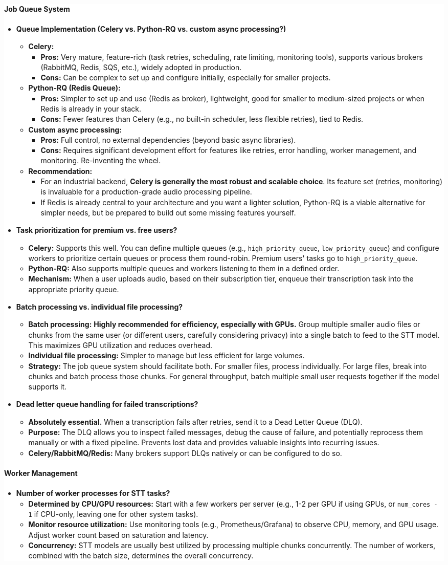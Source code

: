 #### Job Queue System

* **Queue Implementation (Celery vs. Python-RQ vs. custom async processing?)**
    * **Celery:**
        * **Pros:** Very mature, feature-rich (task retries, scheduling, rate limiting, monitoring tools), supports various brokers (RabbitMQ, Redis, SQS, etc.), widely adopted in production.
        * **Cons:** Can be complex to set up and configure initially, especially for smaller projects.
    * **Python-RQ (Redis Queue):**
        * **Pros:** Simpler to set up and use (Redis as broker), lightweight, good for smaller to medium-sized projects or when Redis is already in your stack.
        * **Cons:** Fewer features than Celery (e.g., no built-in scheduler, less flexible retries), tied to Redis.
    * **Custom async processing:**
        * **Pros:** Full control, no external dependencies (beyond basic async libraries).
        * **Cons:** Requires significant development effort for features like retries, error handling, worker management, and monitoring. Re-inventing the wheel.
    * **Recommendation:**
        * For an industrial backend, **Celery is generally the most robust and scalable choice**. Its feature set (retries, monitoring) is invaluable for a production-grade audio processing pipeline.
        * If Redis is already central to your architecture and you want a lighter solution, Python-RQ is a viable alternative for simpler needs, but be prepared to build out some missing features yourself.

* **Task prioritization for premium vs. free users?**
    * **Celery:** Supports this well. You can define multiple queues (e.g., `high_priority_queue`, `low_priority_queue`) and configure workers to prioritize certain queues or process them round-robin. Premium users' tasks go to `high_priority_queue`.
    * **Python-RQ:** Also supports multiple queues and workers listening to them in a defined order.
    * **Mechanism:** When a user uploads audio, based on their subscription tier, enqueue their transcription task into the appropriate priority queue.

* **Batch processing vs. individual file processing?**
    * **Batch processing:** **Highly recommended for efficiency, especially with GPUs.** Group multiple smaller audio files or chunks from the same user (or different users, carefully considering privacy) into a single batch to feed to the STT model. This maximizes GPU utilization and reduces overhead.
    * **Individual file processing:** Simpler to manage but less efficient for large volumes.
    * **Strategy:** The job queue system should facilitate both. For smaller files, process individually. For large files, break into chunks and batch process those chunks. For general throughput, batch multiple small user requests together if the model supports it.

* **Dead letter queue handling for failed transcriptions?**
    * **Absolutely essential.** When a transcription fails after retries, send it to a Dead Letter Queue (DLQ).
    * **Purpose:** The DLQ allows you to inspect failed messages, debug the cause of failure, and potentially reprocess them manually or with a fixed pipeline. Prevents lost data and provides valuable insights into recurring issues.
    * **Celery/RabbitMQ/Redis:** Many brokers support DLQs natively or can be configured to do so.

#### Worker Management

* **Number of worker processes for STT tasks?**
    * **Determined by CPU/GPU resources:** Start with a few workers per server (e.g., 1-2 per GPU if using GPUs, or `num_cores - 1` if CPU-only, leaving one for other system tasks).
    * **Monitor resource utilization:** Use monitoring tools (e.g., Prometheus/Grafana) to observe CPU, memory, and GPU usage. Adjust worker count based on saturation and latency.
    * **Concurrency:** STT models are usually best utilized by processing multiple chunks concurrently. The number of workers, combined with the batch size, determines the overall concurrency.
